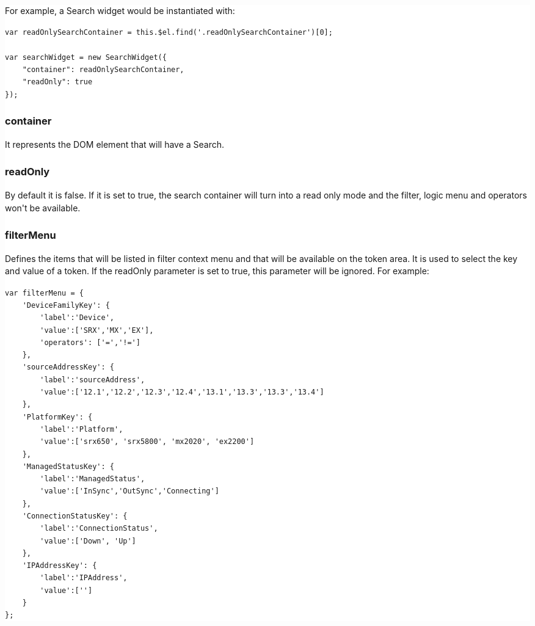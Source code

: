 For example, a Search widget would be instantiated with:

```
var readOnlySearchContainer = this.$el.find('.readOnlySearchContainer')[0];

var searchWidget = new SearchWidget({
    "container": readOnlySearchContainer,
    "readOnly": true
});
```

### container
It represents the DOM element that will have a Search.


### readOnly
By default it is false. If it is set to true, the search container will turn into a read only mode and the filter, logic menu and operators won't be available.

### filterMenu
Defines the items that will be listed in filter context menu and that will be available on the token area. It is used to select the key and value of a token. If the readOnly parameter is set to true, this parameter will be ignored. For example:

```
var filterMenu = {
    'DeviceFamilyKey': {
        'label':'Device',
        'value':['SRX','MX','EX'],
        'operators': ['=','!=']
    },
    'sourceAddressKey': {
        'label':'sourceAddress',
        'value':['12.1','12.2','12.3','12.4','13.1','13.3','13.3','13.4']
    },
    'PlatformKey': {
        'label':'Platform',
        'value':['srx650', 'srx5800', 'mx2020', 'ex2200']
    },
    'ManagedStatusKey': {
        'label':'ManagedStatus',
        'value':['InSync','OutSync','Connecting']
    },
    'ConnectionStatusKey': {
        'label':'ConnectionStatus',
        'value':['Down', 'Up']
    },
    'IPAddressKey': {
        'label':'IPAddress',
        'value':['']
    }
};
```
